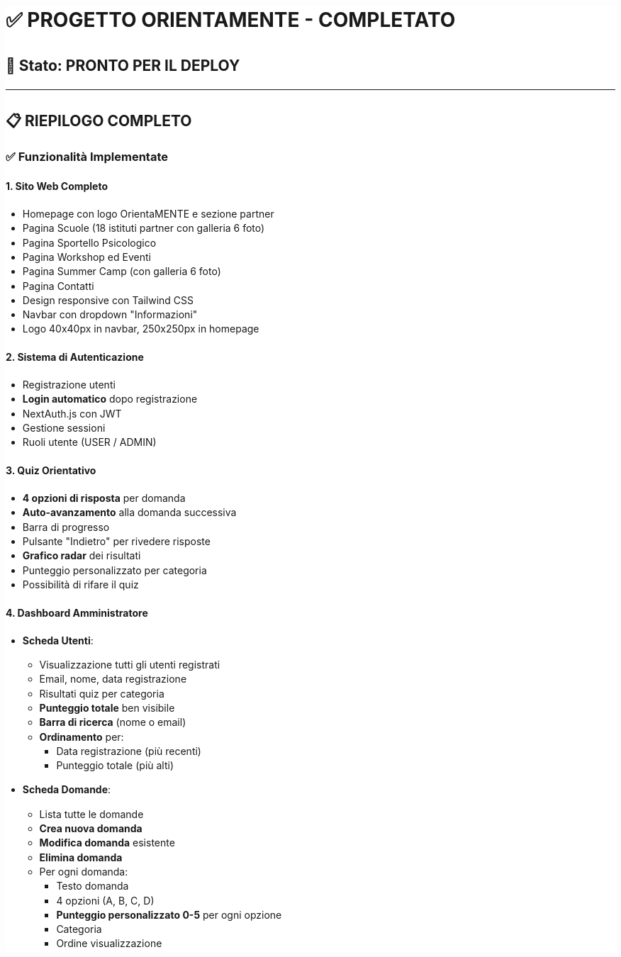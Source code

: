 # ✅ PROGETTO ORIENTAMENTE - COMPLETATO

## 🎉 Stato: PRONTO PER IL DEPLOY

---

## 📋 RIEPILOGO COMPLETO

### ✅ Funzionalità Implementate

#### 1. **Sito Web Completo**
- Homepage con logo OrientaMENTE e sezione partner
- Pagina Scuole (18 istituti partner con galleria 6 foto)
- Pagina Sportello Psicologico
- Pagina Workshop ed Eventi
- Pagina Summer Camp (con galleria 6 foto)
- Pagina Contatti
- Design responsive con Tailwind CSS
- Navbar con dropdown "Informazioni"
- Logo 40x40px in navbar, 250x250px in homepage

#### 2. **Sistema di Autenticazione**
- Registrazione utenti
- **Login automatico** dopo registrazione
- NextAuth.js con JWT
- Gestione sessioni
- Ruoli utente (USER / ADMIN)

#### 3. **Quiz Orientativo**
- **4 opzioni di risposta** per domanda
- **Auto-avanzamento** alla domanda successiva
- Barra di progresso
- Pulsante "Indietro" per rivedere risposte
- **Grafico radar** dei risultati
- Punteggio personalizzato per categoria
- Possibilità di rifare il quiz

#### 4. **Dashboard Amministratore**
- **Scheda Utenti**:
  - Visualizzazione tutti gli utenti registrati
  - Email, nome, data registrazione
  - Risultati quiz per categoria
  - **Punteggio totale** ben visibile
  - **Barra di ricerca** (nome o email)
  - **Ordinamento** per:
    - Data registrazione (più recenti)
    - Punteggio totale (più alti)

- **Scheda Domande**:
  - Lista tutte le domande
  - **Crea nuova domanda**
  - **Modifica domanda** esistente
  - **Elimina domanda**
  - Per ogni domanda:
    - Testo domanda
    - 4 opzioni (A, B, C, D)
    - **Punteggio personalizzato 0-5** per ogni opzione
    - Categoria
    - Ordine visualizzazione
